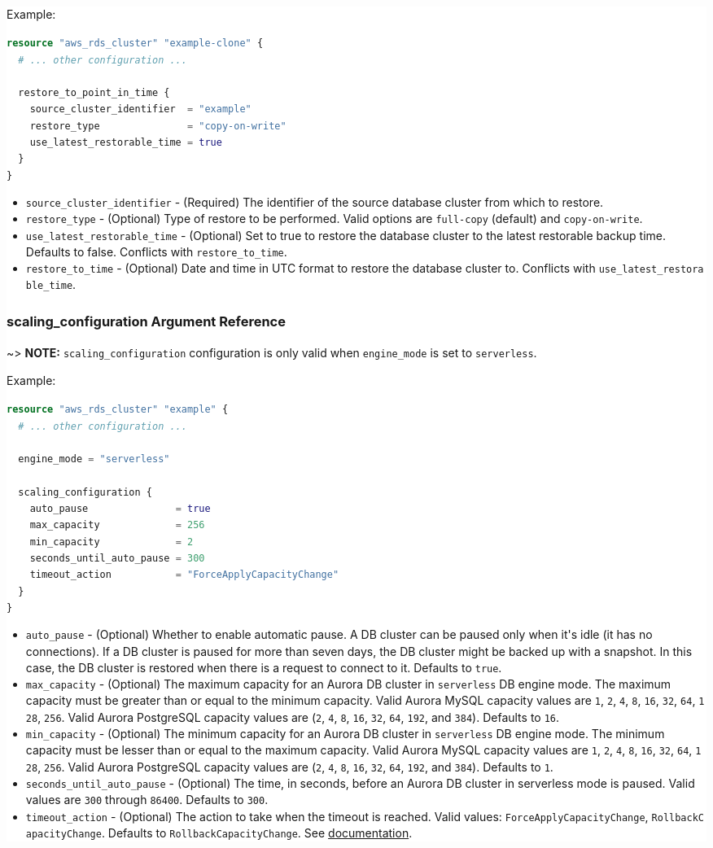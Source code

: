 Example:

```terraform
resource "aws_rds_cluster" "example-clone" {
  # ... other configuration ...

  restore_to_point_in_time {
    source_cluster_identifier  = "example"
    restore_type               = "copy-on-write"
    use_latest_restorable_time = true
  }
}
```

* `source_cluster_identifier` - (Required) The identifier of the source database cluster from which to restore.
* `restore_type` - (Optional) Type of restore to be performed.
   Valid options are `full-copy` (default) and `copy-on-write`.
* `use_latest_restorable_time` - (Optional) Set to true to restore the database cluster to the latest restorable backup time. Defaults to false. Conflicts with `restore_to_time`.
* `restore_to_time` - (Optional) Date and time in UTC format to restore the database cluster to. Conflicts with `use_latest_restorable_time`.

### scaling_configuration Argument Reference

~> **NOTE:** `scaling_configuration` configuration is only valid when `engine_mode` is set to `serverless`.

Example:

```terraform
resource "aws_rds_cluster" "example" {
  # ... other configuration ...

  engine_mode = "serverless"

  scaling_configuration {
    auto_pause               = true
    max_capacity             = 256
    min_capacity             = 2
    seconds_until_auto_pause = 300
    timeout_action           = "ForceApplyCapacityChange"
  }
}
```

* `auto_pause` - (Optional) Whether to enable automatic pause. A DB cluster can be paused only when it's idle (it has no connections). If a DB cluster is paused for more than seven days, the DB cluster might be backed up with a snapshot. In this case, the DB cluster is restored when there is a request to connect to it. Defaults to `true`.
* `max_capacity` - (Optional) The maximum capacity for an Aurora DB cluster in `serverless` DB engine mode. The maximum capacity must be greater than or equal to the minimum capacity. Valid Aurora MySQL capacity values are `1`, `2`, `4`, `8`, `16`, `32`, `64`, `128`, `256`. Valid Aurora PostgreSQL capacity values are (`2`, `4`, `8`, `16`, `32`, `64`, `192`, and `384`). Defaults to `16`.
* `min_capacity` - (Optional) The minimum capacity for an Aurora DB cluster in `serverless` DB engine mode. The minimum capacity must be lesser than or equal to the maximum capacity. Valid Aurora MySQL capacity values are `1`, `2`, `4`, `8`, `16`, `32`, `64`, `128`, `256`. Valid Aurora PostgreSQL capacity values are (`2`, `4`, `8`, `16`, `32`, `64`, `192`, and `384`). Defaults to `1`.
* `seconds_until_auto_pause` - (Optional) The time, in seconds, before an Aurora DB cluster in serverless mode is paused. Valid values are `300` through `86400`. Defaults to `300`.
* `timeout_action` - (Optional) The action to take when the timeout is reached. Valid values: `ForceApplyCapacityChange`, `RollbackCapacityChange`. Defaults to `RollbackCapacityChange`. See [documentation](https://docs.aws.amazon.com/AmazonRDS/latest/AuroraUserGuide/aurora-serverless.how-it-works.html#aurora-serverless.how-it-works.timeout-action).
